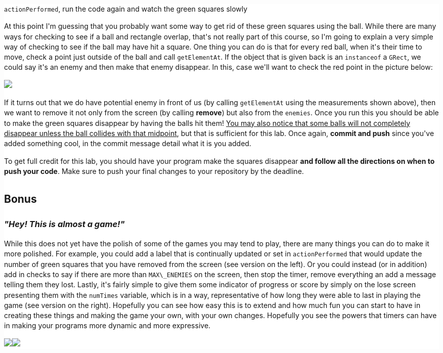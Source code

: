 ```actionPerformed```, run the code again and watch the green squares slowly

At this point I'm guessing that you probably want some way to get rid of
these green squares using the ball. While there are many ways for
checking to see if a ball and rectangle overlap, that's not really part
of this course, so I'm going to explain a very simple way of checking to
see if the ball may have hit a square. One thing you can do is that for
every red ball, when it's their time to move, check a point just outside
of the ball and call ```getElementAt```. If the object that is given back is
an ```instanceof``` a ```GRect```, we could say it's an enemy and then make that
enemy disappear. In this, case we'll want to check the red point in the picture below:

![](lab10media/media/checkball.png)

If it turns out that we do have potential enemy in front of us (by
calling ```getElementAt``` using the measurements shown above), then we want
to remove it not only from the screen (by calling **remove**) but also
from the ```enemies```. Once you run this you should be able to make the
green squares disappear by having the balls hit them\! [You may also notice that some balls will not completely disappear unless the ball collides with that midpoint](lab10media/media/greenfinal.gif), but that is sufficient for this lab.  Once again,
**commit and push** since you've added something cool, in the commit
message detail what it is you added.

To get full credit for this lab, you should have your program make the
squares disappear **and follow all the directions on when to push your
code**. Make sure to push your final changes to your repository by the
deadline.

## Bonus
### *"Hey! This is almost a game!"*

While this does not yet have the polish of some of the games you may
tend to play, there are many things you can do to make it more polished.
For example, you could add a label that is continually updated or set in
```actionPerformed``` that would update the number of green squares that you have removed from the
screen (see version on the left). Or you could instead (or in addition) add in checks to say if there
are more than ```MAX\_ENEMIES``` on the screen, then stop the timer, remove
everything an add a message telling them they lost. Lastly, it's fairly
simple to give them some indicator of progress or score by simply on the
lose screen presenting them with the ```numTimes``` variable, which is in a
way, representative of how long they were able to last in playing the
game (see version on the right). Hopefully you can see how easy this is to extend and how much fun
you can start to have in creating these things and making the game your
own, with your own changes. Hopefully you see the powers that timers can
have in making your programs more dynamic and more expressive.

![](lab10media/media/image5.png)![](lab10media/media/image6.png)
